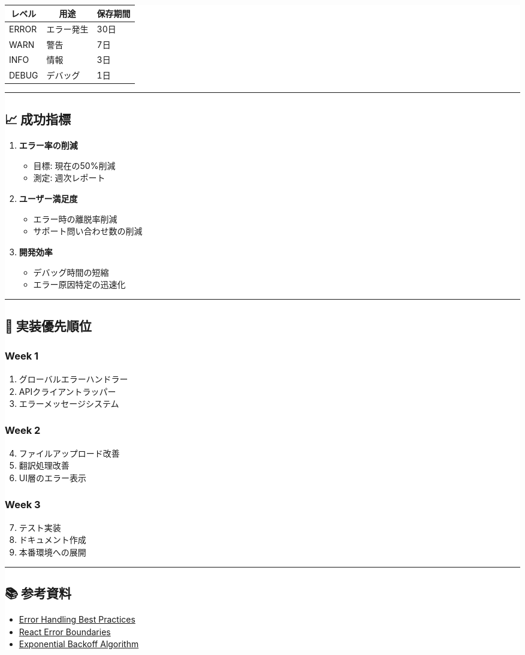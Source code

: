 | レベル | 用途 | 保存期間 |
|-------|------|---------|
| ERROR | エラー発生 | 30日 |
| WARN | 警告 | 7日 |
| INFO | 情報 | 3日 |
| DEBUG | デバッグ | 1日 |

---

## 📈 成功指標

1. **エラー率の削減**
   - 目標: 現在の50%削減
   - 測定: 週次レポート

2. **ユーザー満足度**
   - エラー時の離脱率削減
   - サポート問い合わせ数の削減

3. **開発効率**
   - デバッグ時間の短縮
   - エラー原因特定の迅速化

---

## 🚀 実装優先順位

### Week 1
1. グローバルエラーハンドラー
2. APIクライアントラッパー
3. エラーメッセージシステム

### Week 2
4. ファイルアップロード改善
5. 翻訳処理改善
6. UI層のエラー表示

### Week 3
7. テスト実装
8. ドキュメント作成
9. 本番環境への展開

---

## 📚 参考資料

- [Error Handling Best Practices](https://www.toptal.com/nodejs/node-js-error-handling)
- [React Error Boundaries](https://react.dev/reference/react/Component#catching-rendering-errors-with-an-error-boundary)
- [Exponential Backoff Algorithm](https://en.wikipedia.org/wiki/Exponential_backoff)